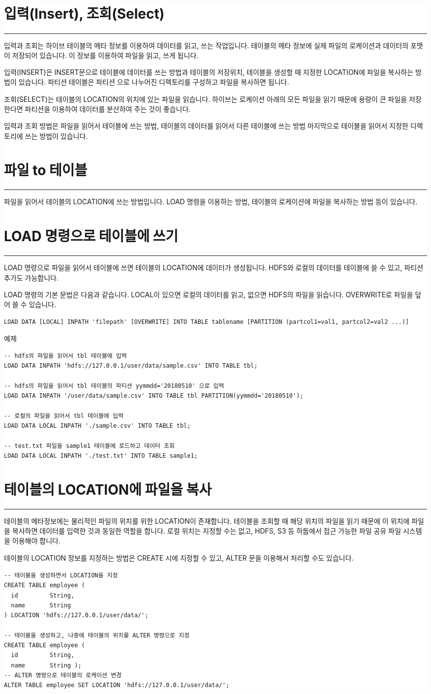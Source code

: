 # 입력(Insert), 조회(Select)
*** 
입력과 조회는 하이브 테이블의 메타 정보를 이용하여 데이터를 읽고, 쓰는 작업입니다. 테이블의 메타 정보에 실제 파일의 로케이션과 데이터의 포맷이 저장되어 있습니다. 이 정보를 이용하여 파일을 읽고, 쓰게 됩니다.

입력(INSERT)은 INSERT문으로 테이블에 데이터를 쓰는 방법과 테이블의 저장위치, 테이블을 생성할 때 지정한 LOCATION에 파일을 복사하는 방법이 있습니다. 파티션 테이블은 파티션 으로 나누어진 디렉토리를 구성하고 파일을 복사하면 됩니다.

조회(SELECT)는 테이블의 LOCATION의 위치에 있는 파일을 읽습니다. 하이브는 로케이션 아래의 모든 파일을 읽기 때문에 용량이 큰 파일을 저장한다면 파티션을 이용하여 데이터를 분산하여 주는 것이 좋습니다.

입력과 조회 방법은 파일을 읽어서 테이블에 쓰는 방법, 테이블의 데이터를 읽어서 다른 테이블에 쓰는 방법 마지막으로 테이블을 읽어서 지정한 디렉토리에 쓰는 방법이 있습니다.

# 파일 to 테이블
*** 
파일을 읽어서 테이블의 LOCATION에 쓰는 방법입니다. LOAD 명령을 이용하는 방법, 테이블의 로케이션에 파일을 복사하는 방법 등이 있습니다.

# LOAD 명령으로 테이블에 쓰기
***
LOAD 명령으로 파일을 읽어서 테이블에 쓰면 테이블의 LOCATION에 데이터가 생성됩니다. HDFS와 로컬의 데이터를 테이블에 쓸 수 있고, 파티션 추가도 가능합니다.

LOAD 명령의 기본 문법은 다음과 같습니다. LOCAL이 있으면 로컬의 데이터를 읽고, 없으면 HDFS의 파일을 읽습니다. OVERWRITE로 파일을 덮어 쓸 수 있습니다.

```
LOAD DATA [LOCAL] INPATH 'filepath' [OVERWRITE] INTO TABLE tablename [PARTITION (partcol1=val1, partcol2=val2 ...)]
```

예제
```
-- hdfs의 파일을 읽어서 tbl 테이블에 입력 
LOAD DATA INPATH 'hdfs://127.0.0.1/user/data/sample.csv' INTO TABLE tbl;

-- hdfs의 파일을 읽어서 tbl 테이블의 파티션 yymmdd='20180510' 으로 입력 
LOAD DATA INPATH '/user/data/sample.csv' INTO TABLE tbl PARTITION(yymmdd='20180510');

-- 로컬의 파일을 읽어서 tbl 테이블에 입력 
LOAD DATA LOCAL INPATH './sample.csv' INTO TABLE tbl;

-- test.txt 파일을 sample1 테이블에 로드하고 데이터 조회 
LOAD DATA LOCAL INPATH './test.txt' INTO TABLE sample1;
```
# 테이블의 LOCATION에 파일을 복사
***
테이블의 메타정보에는 물리적인 파일의 위치를 위한 LOCATION이 존재합니다. 테이블을 조회할 때 해당 위치의 파일을 읽기 때문에 이 위치에 파일을 복사하면 데이터를 입력한 것과 동일한 역할을 합니다. 로컬 위치는 지정할 수는 없고, HDFS, S3 등 하둡에서 접근 가능한 파일 공유 파일 시스템을 이용해야 합니다.

테이블의 LOCATION 정보를 지정하는 방법은 CREATE 시에 지정할 수 있고, ALTER 문을 이용해서 처리할 수도 있습니다.
```
-- 테이블을 생성하면서 LOCATION을 지정 
CREATE TABLE employee (
  id         String,
  name       String 
) LOCATION 'hdfs://127.0.0.1/user/data/';

-- 테이블을 생성하고, 나중에 테이블의 위치를 ALTER 명령으로 지정 
CREATE TABLE employee (
  id         String,
  name       String );
-- ALTER 명령으로 테이블의 로케이션 변경 
ALTER TABLE employee SET LOCATION 'hdfs://127.0.0.1/user/data/';
```